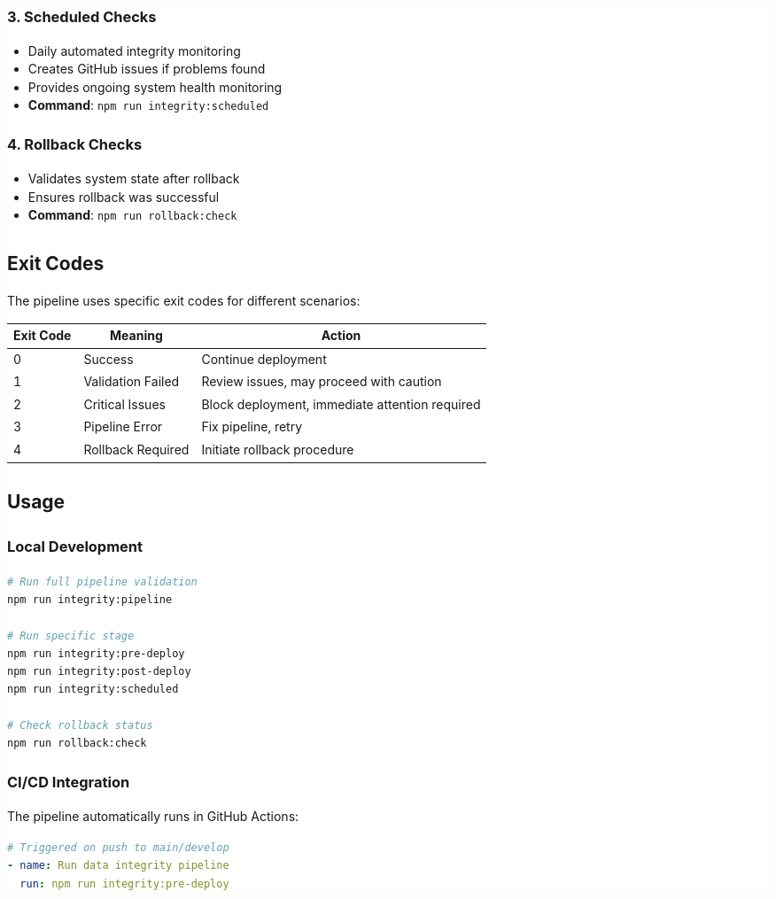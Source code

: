 ### 3. Scheduled Checks
- Daily automated integrity monitoring
- Creates GitHub issues if problems found
- Provides ongoing system health monitoring
- **Command**: `npm run integrity:scheduled`

### 4. Rollback Checks
- Validates system state after rollback
- Ensures rollback was successful
- **Command**: `npm run rollback:check`

## Exit Codes

The pipeline uses specific exit codes for different scenarios:

| Exit Code | Meaning | Action |
|-----------|---------|--------|
| 0 | Success | Continue deployment |
| 1 | Validation Failed | Review issues, may proceed with caution |
| 2 | Critical Issues | Block deployment, immediate attention required |
| 3 | Pipeline Error | Fix pipeline, retry |
| 4 | Rollback Required | Initiate rollback procedure |

## Usage

### Local Development

```bash
# Run full pipeline validation
npm run integrity:pipeline

# Run specific stage
npm run integrity:pre-deploy
npm run integrity:post-deploy
npm run integrity:scheduled

# Check rollback status
npm run rollback:check
```

### CI/CD Integration

The pipeline automatically runs in GitHub Actions:

```yaml
# Triggered on push to main/develop
- name: Run data integrity pipeline
  run: npm run integrity:pre-deploy
```
